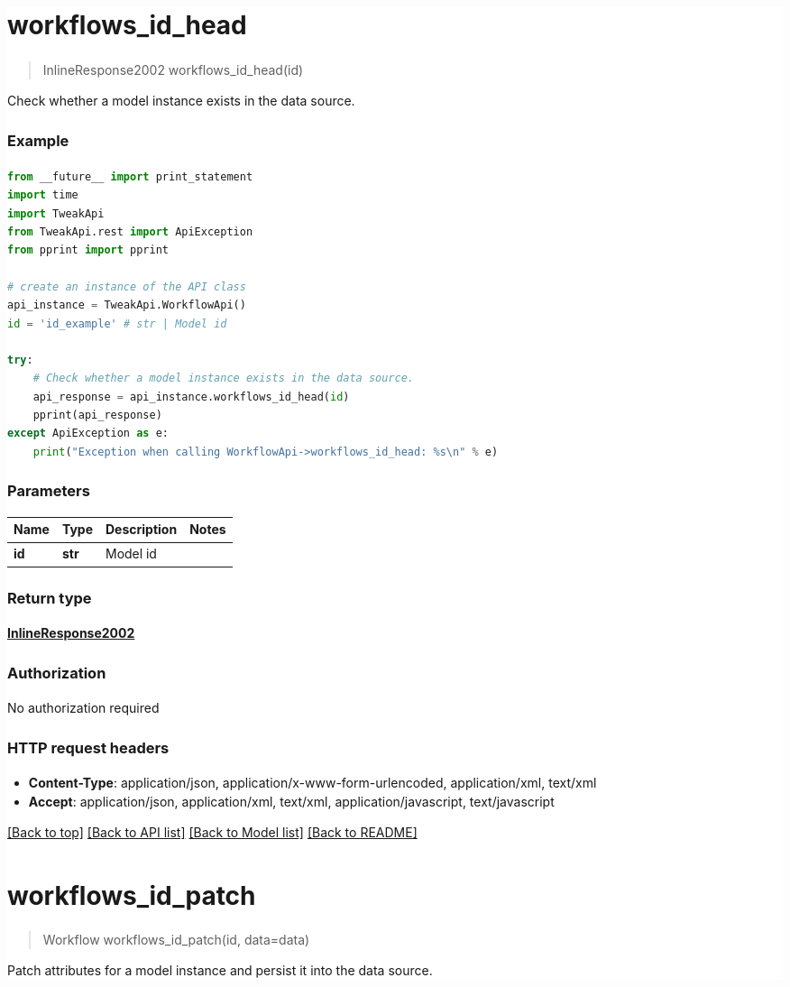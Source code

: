 # **workflows_id_head**
> InlineResponse2002 workflows_id_head(id)

Check whether a model instance exists in the data source.

### Example 
```python
from __future__ import print_statement
import time
import TweakApi
from TweakApi.rest import ApiException
from pprint import pprint

# create an instance of the API class
api_instance = TweakApi.WorkflowApi()
id = 'id_example' # str | Model id

try: 
    # Check whether a model instance exists in the data source.
    api_response = api_instance.workflows_id_head(id)
    pprint(api_response)
except ApiException as e:
    print("Exception when calling WorkflowApi->workflows_id_head: %s\n" % e)
```

### Parameters

Name | Type | Description  | Notes
------------- | ------------- | ------------- | -------------
 **id** | **str**| Model id | 

### Return type

[**InlineResponse2002**](InlineResponse2002.md)

### Authorization

No authorization required

### HTTP request headers

 - **Content-Type**: application/json, application/x-www-form-urlencoded, application/xml, text/xml
 - **Accept**: application/json, application/xml, text/xml, application/javascript, text/javascript

[[Back to top]](#) [[Back to API list]](../README.md#documentation-for-api-endpoints) [[Back to Model list]](../README.md#documentation-for-models) [[Back to README]](../README.md)

# **workflows_id_patch**
> Workflow workflows_id_patch(id, data=data)

Patch attributes for a model instance and persist it into the data source.
